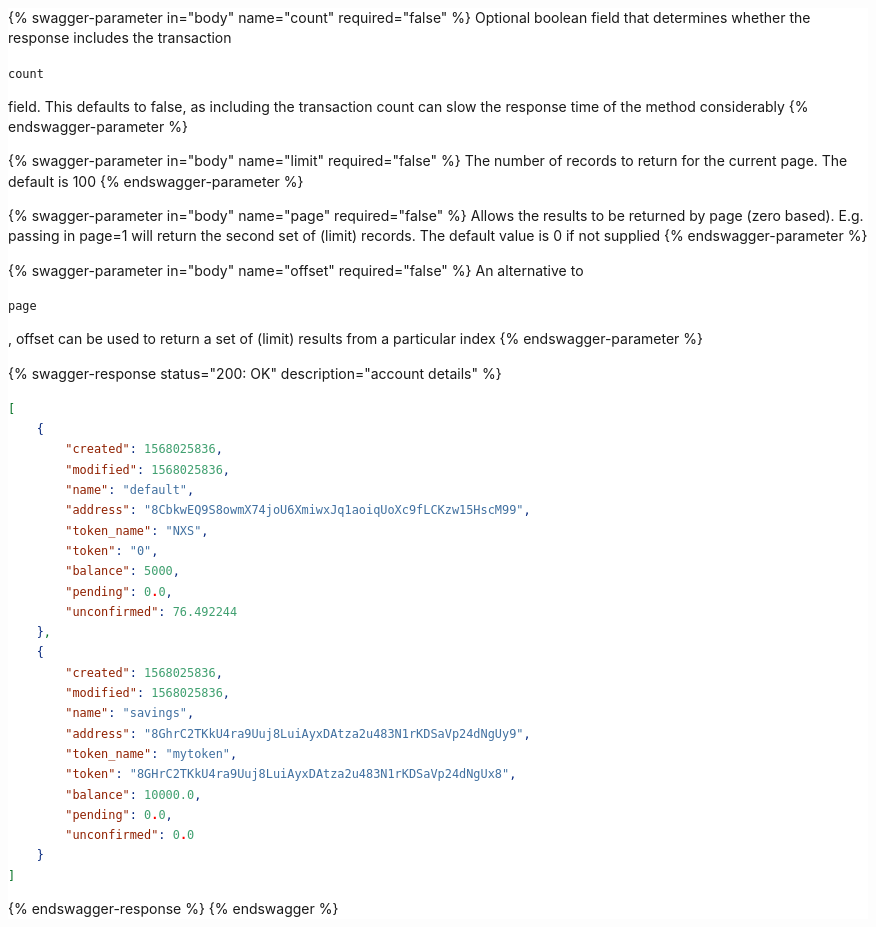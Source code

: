 {% swagger-parameter in="body" name="count" required="false" %}
Optional boolean field that determines whether the response includes the transaction

`count`

field. This defaults to false, as including the transaction count can slow the response time of the method considerably
{% endswagger-parameter %}

{% swagger-parameter in="body" name="limit" required="false" %}
The number of records to return for the current page. The default is 100
{% endswagger-parameter %}

{% swagger-parameter in="body" name="page" required="false" %}
Allows the results to be returned by page (zero based). E.g. passing in page=1 will return the second set of (limit) records. The default value is 0 if not supplied
{% endswagger-parameter %}

{% swagger-parameter in="body" name="offset" required="false" %}
An alternative to

`page`

, offset can be used to return a set of (limit) results from a particular index
{% endswagger-parameter %}

{% swagger-response status="200: OK" description="account details" %}
```json
[
    {
        "created": 1568025836,
        "modified": 1568025836,
        "name": "default",
        "address": "8CbkwEQ9S8owmX74joU6XmiwxJq1aoiqUoXc9fLCKzw15HscM99",
        "token_name": "NXS",
        "token": "0",
        "balance": 5000,
        "pending": 0.0,
        "unconfirmed": 76.492244
    },
    {
        "created": 1568025836,
        "modified": 1568025836,
        "name": "savings",
        "address": "8GhrC2TKkU4ra9Uuj8LuiAyxDAtza2u483N1rKDSaVp24dNgUy9",
        "token_name": "mytoken",
        "token": "8GHrC2TKkU4ra9Uuj8LuiAyxDAtza2u483N1rKDSaVp24dNgUx8",
        "balance": 10000.0,
        "pending": 0.0,
        "unconfirmed": 0.0
    }
]
```
{% endswagger-response %}
{% endswagger %}
